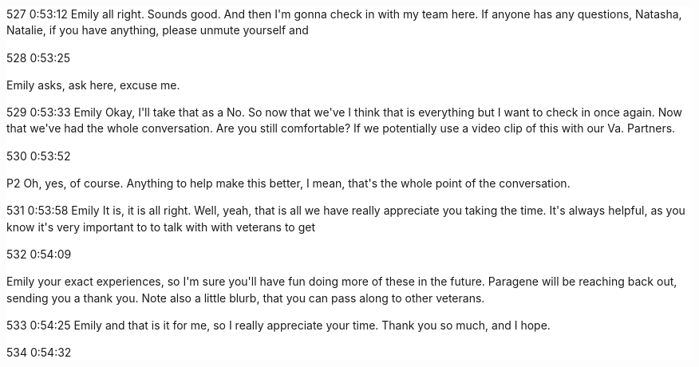 

527
0:53:12
Emily
all right. Sounds good. And then I'm gonna check in with my team here. If anyone has any questions, Natasha, Natalie, if you have anything, please unmute yourself and



528
0:53:25

Emily
asks, ask here, excuse me.



529
0:53:33
Emily
Okay, I'll take that as a No. So now that we've I think that is everything but I want to check in once again. Now that we've had the whole conversation. Are you still comfortable? If we potentially use a video clip of this with our Va. Partners.



530
0:53:52

P2
Oh, yes, of course. Anything to help make this better, I mean, that's the whole point of the conversation.



531
0:53:58
Emily
It is, it is all right. Well, yeah, that is all we have really appreciate you taking the time. It's always helpful, as you know it's very important to to talk with with veterans to get



532
0:54:09

Emily
your exact experiences, so I'm sure you'll have fun doing more of these in the future. Paragene will be reaching back out, sending you a thank you. Note also a little blurb, that you can pass along to other veterans.



533
0:54:25
Emily
and that is it for me, so I really appreciate your time. Thank you so much, and I hope.



534
0:54:32
